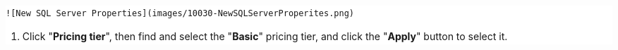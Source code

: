    ![New SQL Server Properties](images/10030-NewSQLServerProperites.png)

1. Click "**Pricing tier**", then find and select the "**Basic**" pricing tier, and click the "**Apply**" button to select it.
